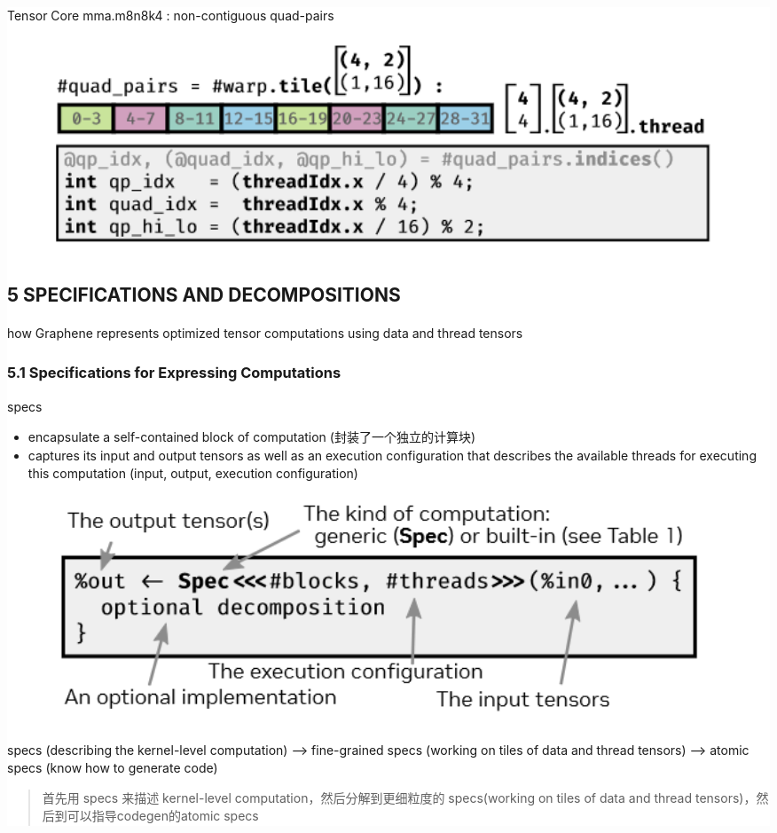 Tensor Core mma.m8n8k4 : non-contiguous quad-pairs

<div style="text-align: center;"><img src="./img_Graphene/Untitled%209.png" alt="Untitled" style="width: 90%;"></div>

## 5 SPECIFICATIONS AND DECOMPOSITIONS

how Graphene represents optimized tensor computations using data and thread tensors

### 5.1 Specifications for Expressing Computations

specs 

- encapsulate a self-contained block of computation (封装了一个独立的计算块)
- captures its input and output tensors as well as an execution configuration that describes the available threads for executing this computation (input, output, execution configuration)

<div style="text-align: center;"><img src="./img_Graphene/Untitled%2010.png" alt="Untitled" style="width: 90%;"></div>

specs (describing the kernel-level computation) —> fine-grained specs (working on tiles of data and thread tensors) —> atomic specs (know how to generate code)

> 首先用 specs 来描述 kernel-level computation，然后分解到更细粒度的 specs(working on tiles of data and thread tensors)，然后到可以指导codegen的atomic specs
> 

